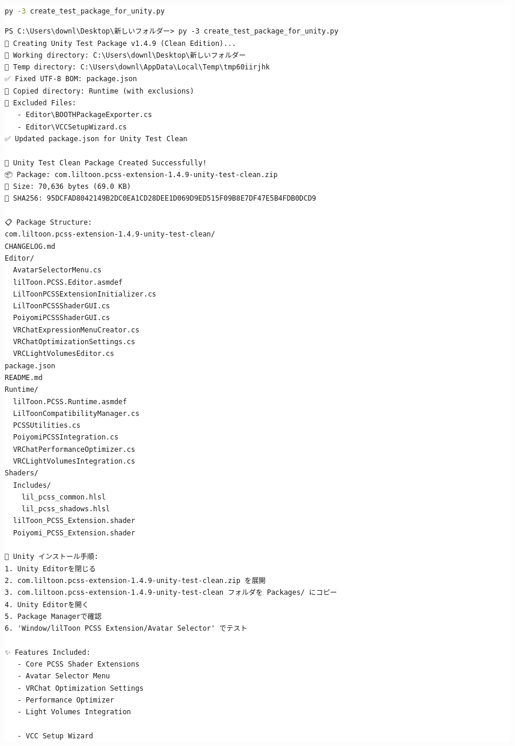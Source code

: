 ```bash
py -3 create_test_package_for_unity.py
```

```
PS C:\Users\downl\Desktop\新しいフォルダー> py -3 create_test_package_for_unity.py
🚀 Creating Unity Test Package v1.4.9 (Clean Edition)...
📁 Working directory: C:\Users\downl\Desktop\新しいフォルダー
🔧 Temp directory: C:\Users\downl\AppData\Local\Temp\tmp60iirjhk
✅ Fixed UTF-8 BOM: package.json
📁 Copied directory: Runtime (with exclusions)
🚫 Excluded Files:
   - Editor\BOOTHPackageExporter.cs
   - Editor\VCCSetupWizard.cs
✅ Updated package.json for Unity Test Clean

🎉 Unity Test Clean Package Created Successfully!
📦 Package: com.liltoon.pcss-extension-1.4.9-unity-test-clean.zip
📏 Size: 70,636 bytes (69.0 KB)
🔐 SHA256: 95DCFAD8042149B2DC0EA1CD28DEE1D069D9ED515F09B8E7DF47E5B4FDB0DCD9

📋 Package Structure:
com.liltoon.pcss-extension-1.4.9-unity-test-clean/
CHANGELOG.md
Editor/
  AvatarSelectorMenu.cs
  lilToon.PCSS.Editor.asmdef
  LilToonPCSSExtensionInitializer.cs
  LilToonPCSSShaderGUI.cs
  PoiyomiPCSSShaderGUI.cs
  VRChatExpressionMenuCreator.cs
  VRChatOptimizationSettings.cs
  VRCLightVolumesEditor.cs
package.json
README.md
Runtime/
  lilToon.PCSS.Runtime.asmdef
  LilToonCompatibilityManager.cs
  PCSSUtilities.cs
  PoiyomiPCSSIntegration.cs
  VRChatPerformanceOptimizer.cs
  VRCLightVolumesIntegration.cs
Shaders/
  Includes/
    lil_pcss_common.hlsl
    lil_pcss_shadows.hlsl
  lilToon_PCSS_Extension.shader
  Poiyomi_PCSS_Extension.shader

📝 Unity インストール手順:
1. Unity Editorを閉じる
2. com.liltoon.pcss-extension-1.4.9-unity-test-clean.zip を展開
3. com.liltoon.pcss-extension-1.4.9-unity-test-clean フォルダを Packages/ にコピー
4. Unity Editorを開く
5. Package Managerで確認
6. 'Window/lilToon PCSS Extension/Avatar Selector' でテスト

✨ Features Included:
   - Core PCSS Shader Extensions
   - Avatar Selector Menu
   - VRChat Optimization Settings
   - Performance Optimizer
   - Light Volumes Integration

   - VCC Setup Wizard
```